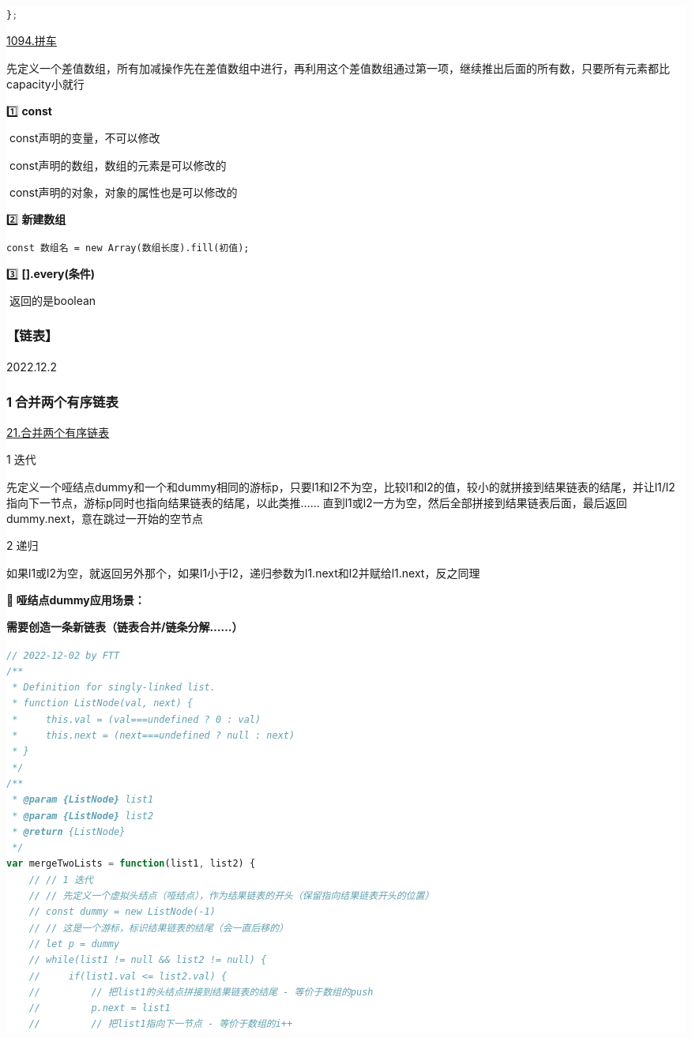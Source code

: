 ```js
};
```



[1094.拼车](https://leetcode.cn/problems/car-pooling/)

先定义一个差值数组，所有加减操作先在差值数组中进行，再利用这个差值数组通过第一项，继续推出后面的所有数，只要所有元素都比capacity小就行

1️⃣ **const**

​	const声明的变量，不可以修改

​	const声明的数组，数组的元素是可以修改的

​	const声明的对象，对象的属性也是可以修改的

2️⃣ **新建数组**

`const 数组名 = new Array(数组长度).fill(初值);`

3️⃣ **[].every(条件)**

​	返回的是boolean



### 【链表】

2022.12.2

### 1 合并两个有序链表

[21.合并两个有序链表](https://leetcode.cn/problems/merge-two-sorted-lists/)

1 迭代

先定义一个哑结点dummy和一个和dummy相同的游标p，只要l1和l2不为空，比较l1和l2的值，较小的就拼接到结果链表的结尾，并让l1/l2指向下一节点，游标p同时也指向结果链表的结尾，以此类推…… 直到l1或l2一方为空，然后全部拼接到结果链表后面，最后返回dummy.next，意在跳过一开始的空节点

2 递归

如果l1或l2为空，就返回另外那个，如果l1小于l2，递归参数为l1.next和l2并赋给l1.next，反之同理

**🌟 哑结点dummy应用场景：**

**需要创造一条新链表（链表合并/链条分解……）**

```js
// 2022-12-02 by FTT
/**
 * Definition for singly-linked list.
 * function ListNode(val, next) {
 *     this.val = (val===undefined ? 0 : val)
 *     this.next = (next===undefined ? null : next)
 * }
 */
/**
 * @param {ListNode} list1
 * @param {ListNode} list2
 * @return {ListNode}
 */
var mergeTwoLists = function(list1, list2) {
    // // 1 迭代
    // // 先定义一个虚拟头结点（哑结点），作为结果链表的开头（保留指向结果链表开头的位置）
    // const dummy = new ListNode(-1)
    // // 这是一个游标，标识结果链表的结尾（会一直后移的）
    // let p = dummy
    // while(list1 != null && list2 != null) {
    //     if(list1.val <= list2.val) {
    //         // 把list1的头结点拼接到结果链表的结尾 - 等价于数组的push
    //         p.next = list1
    //         // 把list1指向下一节点 - 等价于数组的i++
```